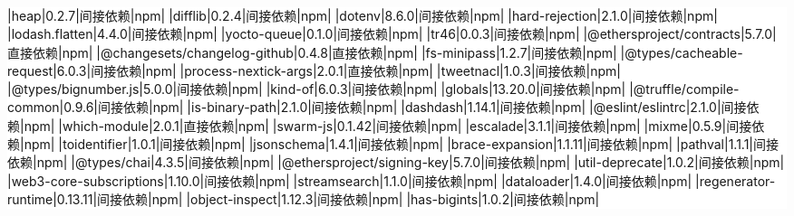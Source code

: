|heap|0.2.7|间接依赖|npm|
|difflib|0.2.4|间接依赖|npm|
|dotenv|8.6.0|间接依赖|npm|
|hard-rejection|2.1.0|间接依赖|npm|
|lodash.flatten|4.4.0|间接依赖|npm|
|yocto-queue|0.1.0|间接依赖|npm|
|tr46|0.0.3|间接依赖|npm|
|@ethersproject/contracts|5.7.0|直接依赖|npm|
|@changesets/changelog-github|0.4.8|直接依赖|npm|
|fs-minipass|1.2.7|间接依赖|npm|
|@types/cacheable-request|6.0.3|间接依赖|npm|
|process-nextick-args|2.0.1|直接依赖|npm|
|tweetnacl|1.0.3|间接依赖|npm|
|@types/bignumber.js|5.0.0|间接依赖|npm|
|kind-of|6.0.3|间接依赖|npm|
|globals|13.20.0|间接依赖|npm|
|@truffle/compile-common|0.9.6|间接依赖|npm|
|is-binary-path|2.1.0|间接依赖|npm|
|dashdash|1.14.1|间接依赖|npm|
|@eslint/eslintrc|2.1.0|间接依赖|npm|
|which-module|2.0.1|直接依赖|npm|
|swarm-js|0.1.42|间接依赖|npm|
|escalade|3.1.1|间接依赖|npm|
|mixme|0.5.9|间接依赖|npm|
|toidentifier|1.0.1|间接依赖|npm|
|jsonschema|1.4.1|间接依赖|npm|
|brace-expansion|1.1.11|间接依赖|npm|
|pathval|1.1.1|间接依赖|npm|
|@types/chai|4.3.5|间接依赖|npm|
|@ethersproject/signing-key|5.7.0|间接依赖|npm|
|util-deprecate|1.0.2|间接依赖|npm|
|web3-core-subscriptions|1.10.0|间接依赖|npm|
|streamsearch|1.1.0|间接依赖|npm|
|dataloader|1.4.0|间接依赖|npm|
|regenerator-runtime|0.13.11|间接依赖|npm|
|object-inspect|1.12.3|间接依赖|npm|
|has-bigints|1.0.2|间接依赖|npm|